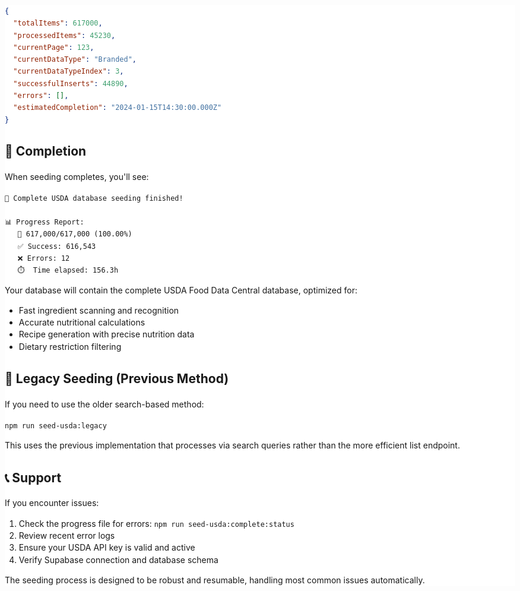 ```json
{
  "totalItems": 617000,
  "processedItems": 45230,
  "currentPage": 123,
  "currentDataType": "Branded",
  "currentDataTypeIndex": 3,
  "successfulInserts": 44890,
  "errors": [],
  "estimatedCompletion": "2024-01-15T14:30:00.000Z"
}
```

## 🎉 Completion

When seeding completes, you'll see:

```
🎉 Complete USDA database seeding finished!

📊 Progress Report:
   🔄 617,000/617,000 (100.00%)
   ✅ Success: 616,543
   ❌ Errors: 12
   ⏱️  Time elapsed: 156.3h
```

Your database will contain the complete USDA Food Data Central database, optimized for:
- Fast ingredient scanning and recognition
- Accurate nutritional calculations
- Recipe generation with precise nutrition data
- Dietary restriction filtering

## 🔄 Legacy Seeding (Previous Method)

If you need to use the older search-based method:

```bash
npm run seed-usda:legacy
```

This uses the previous implementation that processes via search queries rather than the more efficient list endpoint.

## 📞 Support

If you encounter issues:

1. Check the progress file for errors: `npm run seed-usda:complete:status`
2. Review recent error logs
3. Ensure your USDA API key is valid and active
4. Verify Supabase connection and database schema

The seeding process is designed to be robust and resumable, handling most common issues automatically. 